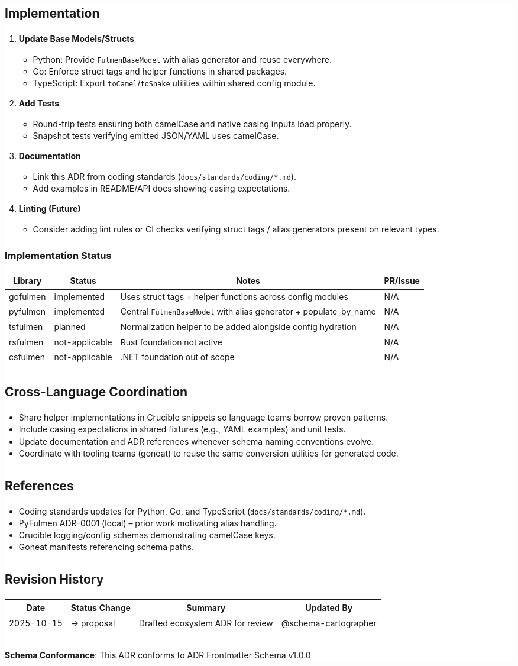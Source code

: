 ## Implementation

1. **Update Base Models/Structs**
   - Python: Provide `FulmenBaseModel` with alias generator and reuse everywhere.
   - Go: Enforce struct tags and helper functions in shared packages.
   - TypeScript: Export `toCamel`/`toSnake` utilities within shared config module.

2. **Add Tests**
   - Round-trip tests ensuring both camelCase and native casing inputs load properly.
   - Snapshot tests verifying emitted JSON/YAML uses camelCase.

3. **Documentation**
   - Link this ADR from coding standards (`docs/standards/coding/*.md`).
   - Add examples in README/API docs showing casing expectations.

4. **Linting (Future)**
   - Consider adding lint rules or CI checks verifying struct tags / alias generators present on relevant types.

### Implementation Status

| Library  | Status         | Notes                                                             | PR/Issue |
| -------- | -------------- | ----------------------------------------------------------------- | -------- |
| gofulmen | implemented    | Uses struct tags + helper functions across config modules         | N/A      |
| pyfulmen | implemented    | Central `FulmenBaseModel` with alias generator + populate_by_name | N/A      |
| tsfulmen | planned        | Normalization helper to be added alongside config hydration       | N/A      |
| rsfulmen | not-applicable | Rust foundation not active                                        | N/A      |
| csfulmen | not-applicable | .NET foundation out of scope                                      | N/A      |

## Cross-Language Coordination

- Share helper implementations in Crucible snippets so language teams borrow proven patterns.
- Include casing expectations in shared fixtures (e.g., YAML examples) and unit tests.
- Update documentation and ADR references whenever schema naming conventions evolve.
- Coordinate with tooling teams (goneat) to reuse the same conversion utilities for generated code.

## References

- Coding standards updates for Python, Go, and TypeScript (`docs/standards/coding/*.md`).
- PyFulmen ADR-0001 (local) – prior work motivating alias handling.
- Crucible logging/config schemas demonstrating camelCase keys.
- Goneat manifests referencing schema paths.

## Revision History

| Date       | Status Change | Summary                          | Updated By           |
| ---------- | ------------- | -------------------------------- | -------------------- |
| 2025-10-15 | → proposal    | Drafted ecosystem ADR for review | @schema-cartographer |

---

**Schema Conformance**: This ADR conforms to [ADR Frontmatter Schema v1.0.0](https://schemas.fulmenhq.dev/standards/adr-frontmatter-v1.0.0.json)
